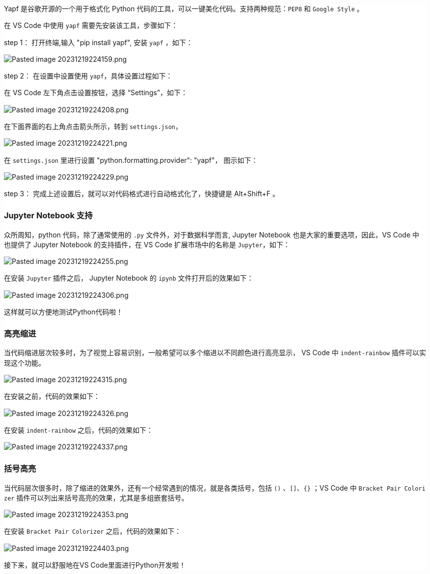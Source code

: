 Yapf 是谷歌开源的一个用于格式化 Python 代码的工具，可以一键美化代码。支持两种规范：`PEP8` 和 `Google Style` 。

在 VS Code 中使用 `yapf` 需要先安装该工具，步骤如下：

step 1： 打开终端,输入 "pip install yapf", 安装 `yapf` ，如下：

![Pasted image 20231219224159.png](/img/user/images/Pasted%20image%2020231219224159.png)

step 2： 在设置中设置使用 `yapf`，具体设置过程如下：

在 VS Code 左下角点击设置按钮，选择 “Settings”，如下：

![Pasted image 20231219224208.png](/img/user/images/Pasted%20image%2020231219224208.png)

在下面界面的右上角点击箭头所示，转到 `settings.json`，

![Pasted image 20231219224221.png](/img/user/images/Pasted%20image%2020231219224221.png)

在 `settings.json` 里进行设置 "python.formatting.provider": "yapf"， 图示如下：

![Pasted image 20231219224229.png](/img/user/images/Pasted%20image%2020231219224229.png)

step 3： 完成上述设置后，就可以对代码格式进行自动格式化了，快捷键是 Alt+Shift+F 。

  

### Jupyter Notebook 支持

众所周知，python 代码，除了通常使用的 `.py` 文件外，对于数据科学而言, Jupyter Notebook 也是大家的重要选项，因此，VS Code 中也提供了 Jupyter Notebook 的支持插件，在 VS Code 扩展市场中的名称是 `Jupyter`，如下：

![Pasted image 20231219224255.png](/img/user/images/Pasted%20image%2020231219224255.png)

在安装 `Jupyter` 插件之后， Jupyter Notebook 的 `ipynb` 文件打开后的效果如下：

![Pasted image 20231219224306.png](/img/user/images/Pasted%20image%2020231219224306.png)

这样就可以方便地测试Python代码啦！

### 高亮缩进

当代码缩进层次较多时，为了视觉上容易识别，一般希望可以多个缩进以不同颜色进行高亮显示， VS Code 中 `indent-rainbow` 插件可以实现这个功能。

![Pasted image 20231219224315.png](/img/user/images/Pasted%20image%2020231219224315.png)

在安装之前，代码的效果如下：

![Pasted image 20231219224326.png](/img/user/images/Pasted%20image%2020231219224326.png)

在安装 `indent-rainbow` 之后，代码的效果如下：

![Pasted image 20231219224337.png](/img/user/images/Pasted%20image%2020231219224337.png)

### 括号高亮

当代码层次很多时，除了缩进的效果外，还有一个经常遇到的情况，就是各类括号，包括 `()` 、`[]`、`{}` ；VS Code 中 `Bracket Pair Colorizer` 插件可以列出来括号高亮的效果，尤其是多组嵌套括号。

![Pasted image 20231219224353.png](/img/user/images/Pasted%20image%2020231219224353.png)

在安装 `Bracket Pair Colorizer` 之后，代码的效果如下：

![Pasted image 20231219224403.png](/img/user/images/Pasted%20image%2020231219224403.png)

  

接下来，就可以舒服地在VS Code里面进行Python开发啦！